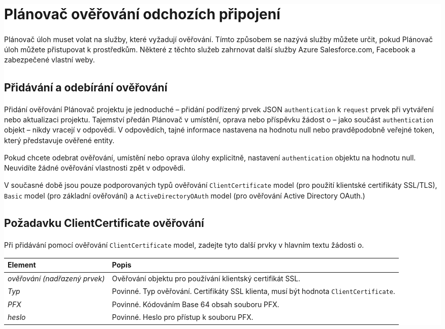 <properties
 pageTitle="Plánovač ověřování odchozích připojení"
 description="Plánovač ověřování odchozích připojení"
 services="scheduler"
 documentationCenter=".NET"
 authors="derek1ee"
 manager="kevinlam1"
 editor=""/>
<tags
 ms.service="scheduler"
 ms.workload="infrastructure-services"
 ms.tgt_pltfrm="na"
 ms.devlang="dotnet"
 ms.topic="article"
 ms.date="08/15/2016"
 ms.author="deli"/>

# <a name="scheduler-outbound-authentication"></a>Plánovač ověřování odchozích připojení

Plánovač úloh muset volat na služby, které vyžadují ověřování. Tímto způsobem se nazývá služby můžete určit, pokud Plánovač úloh můžete přistupovat k prostředkům. Některé z těchto služeb zahrnovat další služby Azure Salesforce.com, Facebook a zabezpečené vlastní weby.

## <a name="adding-and-removing-authentication"></a>Přidávání a odebírání ověřování

Přidání ověřování Plánovač projektu je jednoduché – přidání podřízený prvek JSON `authentication` k `request` prvek při vytváření nebo aktualizaci projektu. Tajemství předán Plánovač v umístění, oprava nebo příspěvku žádost o – jako součást `authentication` objekt – nikdy vracejí v odpovědi. V odpovědích, tajné informace nastavena na hodnotu null nebo pravděpodobně veřejné token, který představuje ověřené entity.

Pokud chcete odebrat ověřování, umístění nebo oprava úlohy explicitně, nastavení `authentication` objektu na hodnotu null. Neuvidíte žádné ověřování vlastnosti zpět v odpovědi.

V současné době jsou pouze podporovaných typů ověřování `ClientCertificate` model (pro použití klientské certifikáty SSL/TLS), `Basic` model (pro základní ověřování) a `ActiveDirectoryOAuth` model (pro ověřování Active Directory OAuth.)

## <a name="request-body-for-clientcertificate-authentication"></a>Požadavku ClientCertificate ověřování

Při přidávání pomocí ověřování `ClientCertificate` model, zadejte tyto další prvky v hlavním textu žádosti o.  

|Element|Popis|
|:---|:---|
|_ověřování (nadřazený prvek)_|Ověřování objektu pro používání klientský certifikát SSL.|
|_Typ_|Povinné. Typ ověřování. Certifikáty SSL klienta, musí být hodnota `ClientCertificate`.|
|_PFX_|Povinné. Kódováním Base 64 obsah souboru PFX.|
|_heslo_|Povinné. Heslo pro přístup k souboru PFX.|
